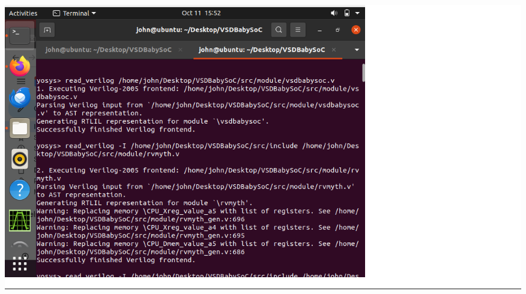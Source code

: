   <img src="https://github.com/munigalajohn/RTLtoGDS-tapeout-program/blob/main/Week%203/Task%201/read_verilog.png" 
       alt="Simulation Block Diagram" width="600"/>

---

